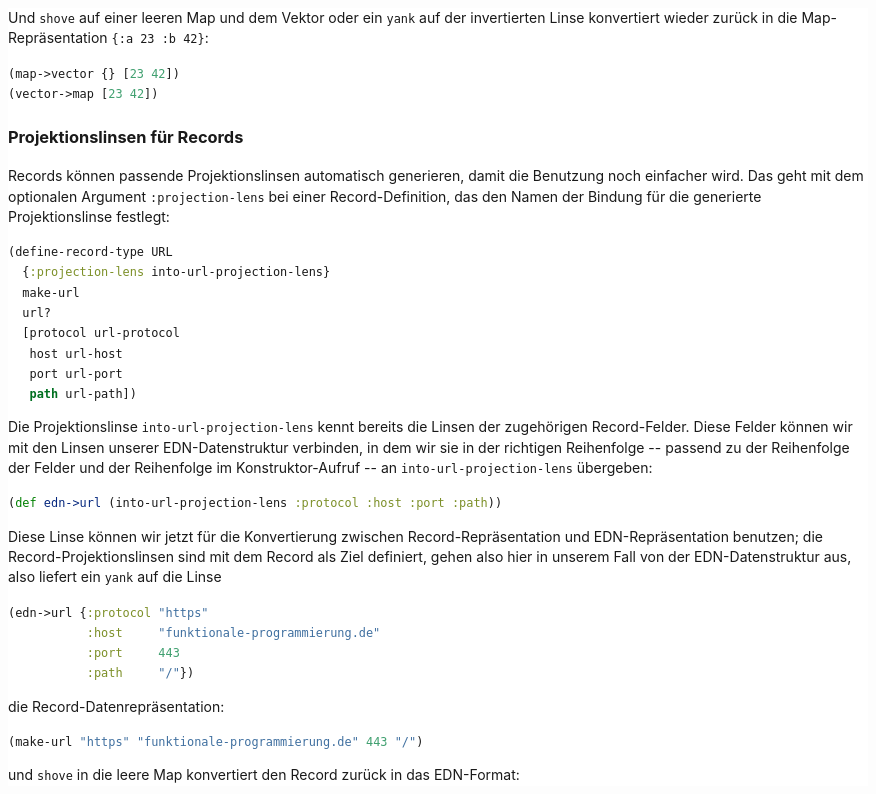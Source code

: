 Und `shove` auf einer leeren Map und dem Vektor oder ein `yank` auf der
invertierten Linse konvertiert wieder zurück in die Map-Repräsentation `{:a 23
:b 42}`:

```clojure
(map->vector {} [23 42])
(vector->map [23 42])
```

### Projektionslinsen für Records

Records können passende Projektionslinsen automatisch generieren, damit die
Benutzung noch einfacher wird.  Das geht mit dem optionalen Argument
`:projection-lens` bei einer Record-Definition, das den Namen der Bindung für
die generierte Projektionslinse festlegt:

```clojure
(define-record-type URL
  {:projection-lens into-url-projection-lens}
  make-url
  url?
  [protocol url-protocol
   host url-host
   port url-port
   path url-path])
```

Die Projektionslinse `into-url-projection-lens` kennt bereits die Linsen der
zugehörigen Record-Felder.  Diese Felder können wir mit den Linsen unserer
EDN-Datenstruktur verbinden, in dem wir sie in der richtigen Reihenfolge --
passend zu der Reihenfolge der Felder und der Reihenfolge im Konstruktor-Aufruf
-- an `into-url-projection-lens` übergeben:

```clojure
(def edn->url (into-url-projection-lens :protocol :host :port :path))
```

Diese Linse können wir jetzt für die Konvertierung zwischen
Record-Repräsentation und EDN-Repräsentation benutzen; die
Record-Projektionslinsen sind mit dem Record als Ziel definiert, gehen also hier
in unserem Fall von der EDN-Datenstruktur aus, also liefert ein `yank` auf die
Linse

```clojure
(edn->url {:protocol "https"
           :host     "funktionale-programmierung.de"
           :port     443
           :path     "/"})
```

die Record-Datenrepräsentation:

```clojure
(make-url "https" "funktionale-programmierung.de" 443 "/")
```

und `shove` in die leere Map konvertiert den Record zurück in das EDN-Format:


[^2]: Durch die Möglichkeit, beliebige Linsenkombinatoren zu benutzen, ist der